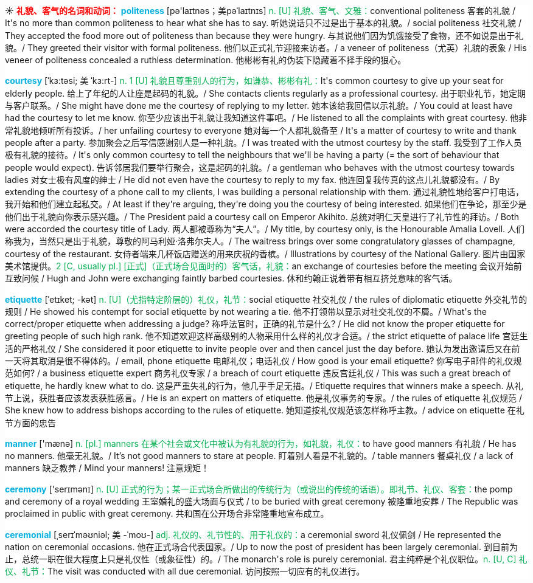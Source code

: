 ☀ <font color="red">**礼貌、客气的名词和动词：**</font>
<font color="sky blue">**politeness**</font> [pə'laɪtnəs；美pəˈlaɪtnɪs]
<font color="#00b050">n. [U] 礼貌、客气、文雅：</font>conventional politeness 客套的礼貌 / It's no more than common politeness to hear what she has to say. 听她说话只不过是出于基本的礼貌。/ social politeness 社交礼貌 / They accepted the food more out of politeness than because they were hungry. 与其说他们因为饥饿接受了食物，还不如说是出于礼貌。/ They greeted their visitor with formal politeness. 他们以正式礼节迎接来访者。/ a veneer of politeness（尤英）礼貌的表象 / His veneer of politeness concealed a ruthless determination. 他彬彬有礼的伪装下隐藏着不择手段的狠心。

<font color="sky blue">**courtesy**</font> [ˈkɜ:təsi; 美 ˈkɜ:rt-]
<font color="#00b050">n. 1 [U] 礼貌且尊重别人的行为，如谦恭、彬彬有礼：</font>It's common courtesy to give up your seat for elderly people. 给上了年纪的人让座是起码的礼貌。/ She contacts clients regularly as a professional courtesy. 出于职业礼节，她定期与客户联系。/ She might have done me the courtesy of replying to my letter. 她本该给我回信以示礼貌。/ You could at least have had the courtesy to let me know. 你至少应该出于礼貌让我知道这件事吧。/ He listened to all the complaints with great courtesy. 他非常礼貌地倾听所有投诉。/ her unfailing courtesy to everyone 她对每一个人都礼貌备至 / It's a matter of courtesy to write and thank people after a party. 参加聚会之后写信感谢别人是一种礼貌。/ I was treated with the utmost courtesy by the staff. 我受到了工作人员极有礼貌的接待。/ It's only common courtesy to tell the neighbours that we'll be having a party (= the sort of behaviour that people would expect). 告诉邻居我们要举行聚会，这是起码的礼貌。/ a gentleman who behaves with the utmost courtesy towards ladies 对女士极有风度的绅士 / He did not even have the courtesy to reply to my fax. 他连回复我传真的这点儿礼貌都没有。/ By extending the courtesy of a phone call to my clients, I was building a personal relationship with them. 通过礼貌性地给客户打电话，我开始和他们建立起私交。/ At least if they're arguing, they're doing you the courtesy of being interested. 如果他们在争论，那至少是他们出于礼貌向你表示感兴趣。/ The President paid a courtesy call on Emperor Akihito. 总统对明仁天皇进行了礼节性的拜访。/ Both were accorded the courtesy title of Lady. 两人都被尊称为“夫人”。/ My title, by courtesy only, is the Honourable Amalia Lovell. 人们称我为，当然只是出于礼貌，尊敬的阿马利娅·洛弗尔夫人。/ The waitress brings over some congratulatory glasses of champagne, courtesy of the restaurant. 女侍者端来几杯饭店赠送的用来庆祝的香槟。/ Illustrations by courtesy of the National Gallery. 图片由国家美术馆提供。<font color="#00b050">2 [C, usually pl.] [正式]（正式场合见面时的）客气话，礼貌：</font>an exchange of courtesies before the meeting 会议开始前互致问候 / Hugh and John were exchanging faintly barbed courtesies. 休和约翰正说着带有相互挤兑意味的客气话。
           
<font color="sky blue">**etiquette**</font> [ˈetɪket; -kət]
<font color="#00b050">n. [U]（尤指特定阶层的）礼仪，礼节：</font>social etiquette 社交礼仪 / the rules of diplomatic etiquette 外交礼节的规则 / He showed his contempt for social etiquette by not wearing a tie. 他不打领带以显示对社交礼仪的不屑。/ What's the correct/proper etiquette when addressing a judge? 称呼法官时，正确的礼节是什么? / He did not know the proper etiquette for greeting people of such high rank. 他不知道欢迎这样高级别的人物采用什么样的礼仪才合适。/ the strict etiquette of palace life 宫廷生活的严格礼仪 / She considered it poor etiquette to invite people over and then cancel just the day before. 她认为发出邀请后又在前一天将其取消是很不得体的。/ email, phone etiquette 电邮礼仪；电话礼仪 / How good is your email etiquette? 你写电子邮件的礼仪规范如何? / a business etiquette expert 商务礼仪专家 / a breach of court etiquette 违反宫廷礼仪 / This was such a great breach of etiquette, he hardly knew what to do. 这是严重失礼的行为，他几乎手足无措。/ Etiquette requires that winners make a speech. 从礼节上说，获胜者应该发表获胜感言。/ He is an expert on matters of etiquette. 他是礼仪事务的专家。/ the rules of etiquette 礼仪规范 / She knew how to address bishops according to the rules of etiquette. 她知道按礼仪规范该怎样称呼主教。/ advice on etiquette 在礼节方面的忠告

<font color="sky blue">**manner**</font> ['mænə] 
<font color="#00b050">n. [pl.] manners 在某个社会或文化中被认为有礼貌的行为，如礼貌，礼仪：</font>to have good manners 有礼貌 / He has no manners. 他毫无礼貌。/ It’s not good manners to stare at people. 盯着别人看是不礼貌的。/ table manners 餐桌礼仪 / a lack of manners 缺乏教养 / Mind your manners! 注意规矩！

<font color="sky blue">**ceremony**</font> ['serɪmənɪ] 
<font color="#00b050">n. [U] 正式的行为；某一正式场合所做出的传统行为（或说出的传统的话语）。即礼节、礼仪、客套：</font>the pomp and ceremony of a royal wedding 王室婚礼的盛大场面与仪式 / to be buried with great ceremony 被隆重地安葬 / The Republic was proclaimed in public with great ceremony. 共和国在公开场合非常隆重地宣布成立。
                      
<font color="sky blue">**ceremonial**</font> [ˌserɪˈməʊniəl; 美 -ˈmoʊ-]
<font color="#00b050">adj. 礼仪的、礼节性的、用于礼仪的：</font>a ceremonial sword 礼仪佩剑 / He represented the nation on ceremonial occasions. 他在正式场合代表国家。/ Up to now the post of president has been largely ceremonial. 到目前为止，总统一职在很大程度上只是礼仪性（或象征性）的。/ The monarch's role is purely ceremonial. 君主纯粹是个礼仪职位。<font color="#00b050">n. [U, C] 礼仪、礼节：</font>The visit was conducted with all due ceremonial. 访问按照一切应有的礼仪进行。
